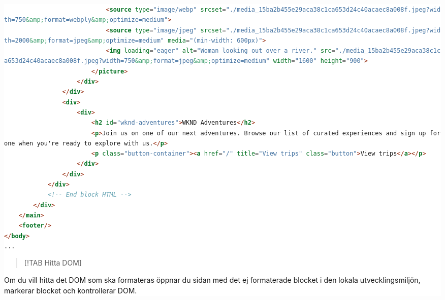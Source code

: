 ```html
                            <source type="image/webp" srcset="./media_15ba2b455e29aca38c1ca653d24c40acaec8a008f.jpeg?width=750&amp;format=webply&amp;optimize=medium">
                            <source type="image/jpeg" srcset="./media_15ba2b455e29aca38c1ca653d24c40acaec8a008f.jpeg?width=2000&amp;format=jpeg&amp;optimize=medium" media="(min-width: 600px)">
                            <img loading="eager" alt="Woman looking out over a river." src="./media_15ba2b455e29aca38c1ca653d24c40acaec8a008f.jpeg?width=750&amp;format=jpeg&amp;optimize=medium" width="1600" height="900">
                        </picture>
                    </div>
                </div>
                <div>
                    <div>
                        <h2 id="wknd-adventures">WKND Adventures</h2>
                        <p>Join us on one of our next adventures. Browse our list of curated experiences and sign up for one when you're ready to explore with us.</p>
                        <p class="button-container"><a href="/" title="View trips" class="button">View trips</a></p>
                    </div>
                </div>
            </div>     
            <!-- End block HTML -->
        </div>
    </main>
    <footer/>
</body>
...
```

>[!TAB Hitta DOM]

Om du vill hitta det DOM som ska formateras öppnar du sidan med det ej formaterade blocket i den lokala utvecklingsmiljön, markerar blocket och kontrollerar DOM.
